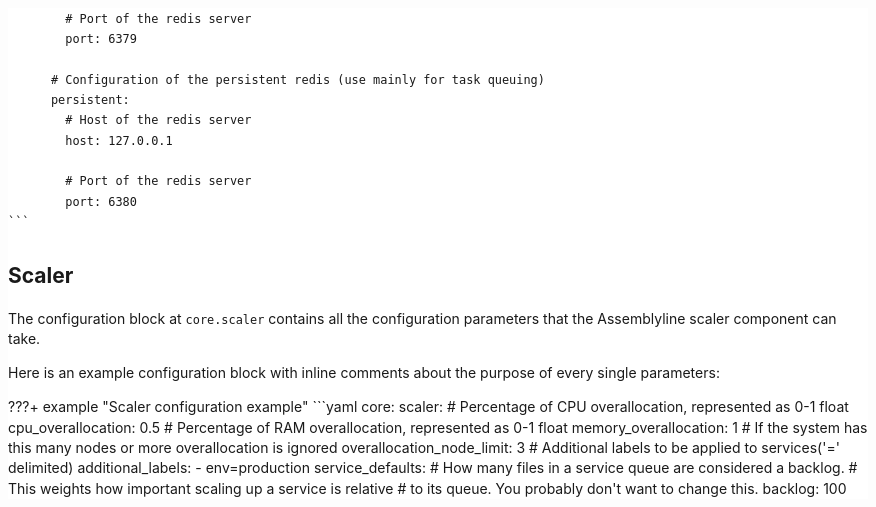             # Port of the redis server
            port: 6379

          # Configuration of the persistent redis (use mainly for task queuing)
          persistent:
            # Host of the redis server
            host: 127.0.0.1

            # Port of the redis server
            port: 6380
    ```

## Scaler

The configuration block at `core.scaler` contains all the configuration parameters that the Assemblyline scaler component can take.

Here is an example configuration block with inline comments about the purpose of every single parameters:

???+ example "Scaler configuration example"
    ```yaml
    core:
        scaler:
          # Percentage of CPU overallocation, represented as 0-1 float
          cpu_overallocation: 0.5
          # Percentage of RAM overallocation, represented as 0-1 float
          memory_overallocation: 1
          # If the system has this many nodes or more overallocation is ignored
          overallocation_node_limit: 3
          # Additional labels to be applied to services('=' delimited)
          additional_labels:
            - env=production
          service_defaults:
            # How many files in a service queue are considered a backlog.
            #  This weights how important scaling up a service is relative
            #  to its queue. You probably don't want to change this.
            backlog: 100
